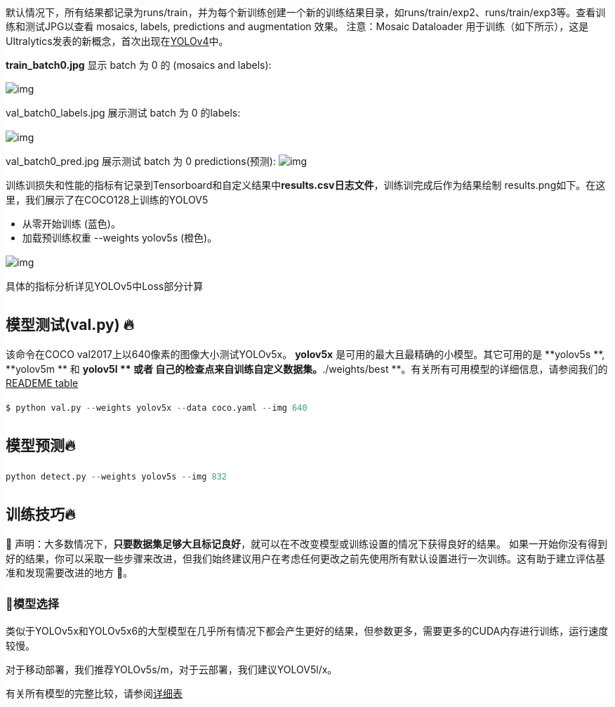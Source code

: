 默认情况下，所有结果都记录为runs/train，并为每个新训练创建一个新的训练结果目录，如runs/train/exp2、runs/train/exp3等。查看训练和测试JPG以查看 mosaics, labels, predictions and augmentation 效果。
注意：Mosaic Dataloader 用于训练（如下所示），这是Ultralytics发表的新概念，首次出现在[YOLOv4](https://arxiv.org/abs/2004.10934)中。

**train_batch0.jpg** 显示 batch 为 0 的 (mosaics and labels):

![img](https://user-images.githubusercontent.com/26833433/83667642-90fcb200-a583-11ea-8fa3-338bbf7da194.jpeg)


val_batch0_labels.jpg 展示测试 batch 为 0 的labels:

![img](https://user-images.githubusercontent.com/26833433/83667626-8c37fe00-a583-11ea-997b-0923fe59b29b.jpeg)

val_batch0_pred.jpg 展示测试 batch 为 0 predictions(预测):
![img](https://user-images.githubusercontent.com/26833433/83667635-90641b80-a583-11ea-8075-606316cebb9c.jpeg)


训练训损失和性能的指标有记录到Tensorboard和自定义结果中**results.csv日志文件**，训练训完成后作为结果绘制 results.png如下。在这里，我们展示了在COCO128上训练的YOLOV5
- 从零开始训练 (蓝色)。
- 加载预训练权重 --weights yolov5s (橙色)。

![img](https://user-images.githubusercontent.com/26833433/97808309-8182b180-1c66-11eb-8461-bffe1a79511d.png)

具体的指标分析详见YOLOv5中Loss部分计算


## 模型测试(val.py) 🔥
该命令在COCO val2017上以640像素的图像大小测试YOLOv5x。 **yolov5x** 是可用的最大且最精确的小模型。其它可用的是 **yolov5s **, **yolov5m **  和 **yolov5l **  或者 自己的检查点来自训练自定义数据集。**./weights/best **。有关所有可用模型的详细信息，请参阅我们的 [READEME table]( https://github.com/Oneflow-Inc/one-yolov5#pretrained-checkpoints)

```python
$ python val.py --weights yolov5x --data coco.yaml --img 640 
```

## 模型预测🔥

```python
python detect.py --weights yolov5s --img 832 
```

## 训练技巧🔥

📢 声明：大多数情况下，**只要数据集足够大且标记良好**，就可以在不改变模型或训练设置的情况下获得良好的结果。
如果一开始你没有得到好的结果，你可以采取一些步骤来改进，但我们始终建议用户在考虑任何更改之前先使用所有默认设置进行一次训练。这有助于建立评估基准和发现需要改进的地方 🚀。

### 📌模型选择

类似于YOLOv5x和YOLOv5x6的大型模型在几乎所有情况下都会产生更好的结果，但参数更多，需要更多的CUDA内存进行训练，运行速度较慢。

对于移动部署，我们推荐YOLOv5s/m，对于云部署，我们建议YOLOV5l/x。

有关所有模型的完整比较，请参阅[详细表](https://github.com/Oneflow-Inc/one-yolov5#%E9%A2%84%E8%AE%AD%E7%BB%83%E6%A3%80%E6%9F%A5%E7%82%B9)
